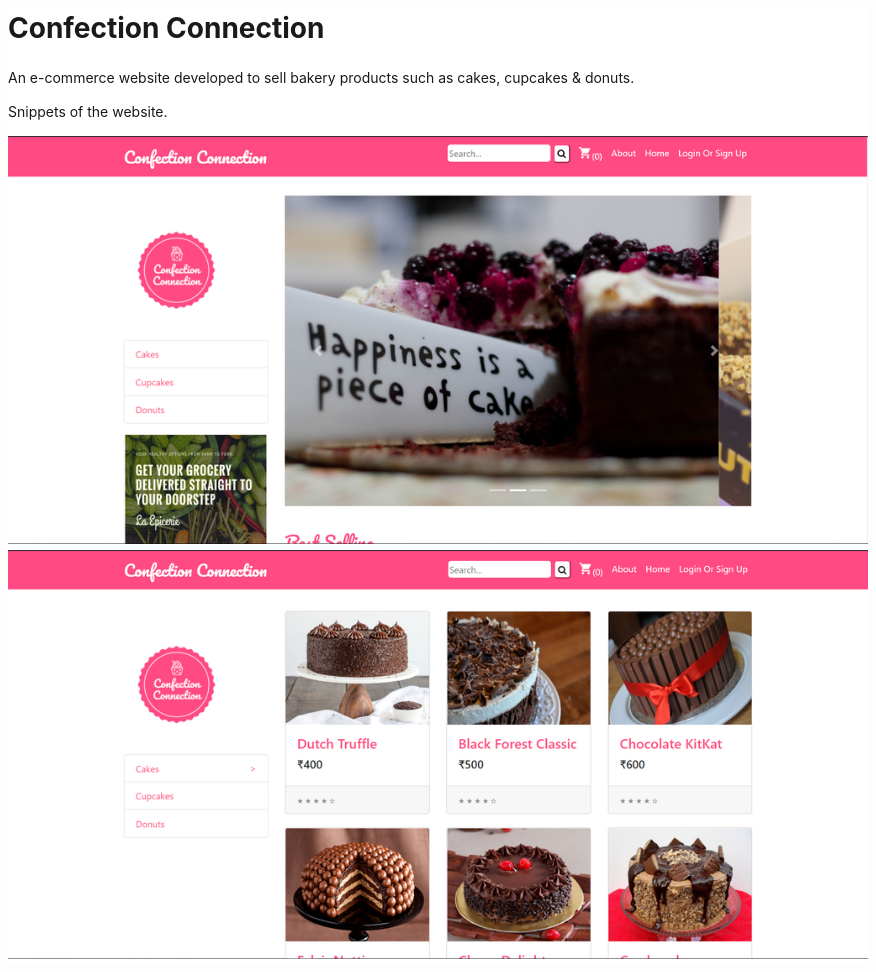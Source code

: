 # Confection Connection
An e-commerce website developed to sell bakery products such as cakes, cupcakes &amp; donuts.

Snippets of the website.

<img src="/snippets/homepage.PNG" width="100%">
<img src="/snippets/cakes.png" width="100%">